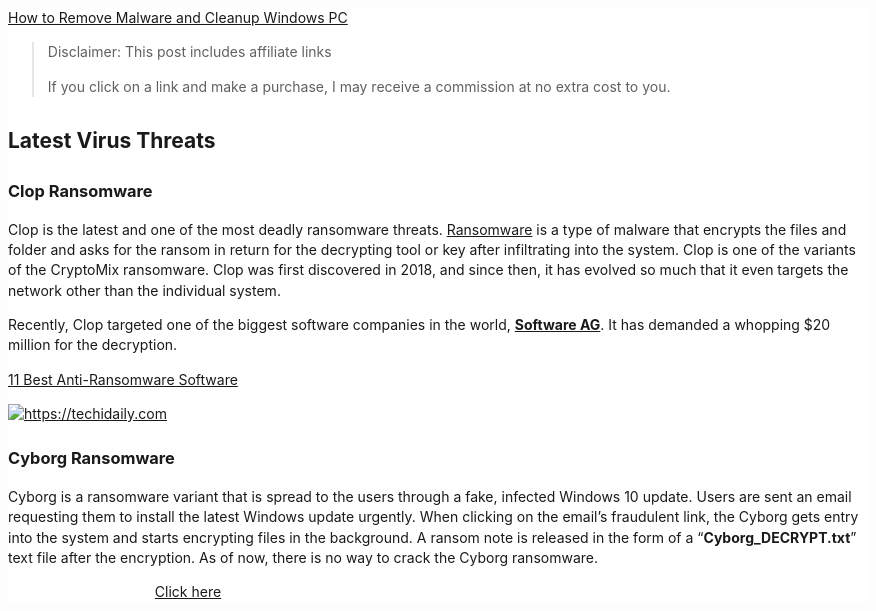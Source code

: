 [How to Remove Malware and Cleanup Windows PC](https://tools.techidaily.com/malwarefox/products/)

>  Disclaimer: This post includes affiliate links
>
>  If you click on a link and make a purchase, I may receive a commission at no extra cost to you.
>

## Latest Virus Threats

### Clop Ransomware

Clop is the latest and one of the most deadly ransomware threats. [Ransomware](https://tools.techidaily.com/malwarefox/products/) is a type of malware that encrypts the files and folder and asks for the ransom in return for the decrypting tool or key after infiltrating into the system. Clop is one of the variants of the CryptoMix ransomware. Clop was first discovered in 2018, and since then, it has evolved so much that it even targets the network other than the individual system. 

Recently, Clop targeted one of the biggest software companies in the world, [**Software AG**](https://www.softwareag.com/en%5Fcorporate.html). It has demanded a whopping $20 million for the decryption.

[11 Best Anti-Ransomware Software](https://tools.techidaily.com/malwarefox/products/)


<a href="https://appsumo.8odi.net/c/5597632/2037335/7443" target="_top" id="2037335">
  <img src="//a.impactradius-go.com/display-ad/7443-2037335" border="0" alt="https://techidaily.com" width="728" height="90"/>
</a>
<img height="0" width="0" src="https://appsumo.8odi.net/i/5597632/2037335/7443" style="position:absolute;visibility:hidden;" border="0" />


### Cyborg Ransomware

Cyborg is a ransomware variant that is spread to the users through a fake, infected Windows 10 update. Users are sent an email requesting them to install the latest Windows update urgently. When clicking on the email’s fraudulent link, the Cyborg gets entry into the system and starts encrypting files in the background. A ransom note is released in the form of a “**Cyborg\_DECRYPT.txt**” text file after the encryption. As of now, there is no way to crack the Cyborg ransomware.


<span id="1982457">
					<video width="576" height="240" style="cursor:pointer"
           poster="//a.impactradius-go.com/display-clicktoplayimage/1982457.png"
           onclick="if(!this.playClicked){this.play();this.setAttribute('controls',true);this.playClicked=true;}">
	   <source src="//a.impactradius-go.com/display-ad/22993-1982457">
	   <img src="//a.impactradius-go.com/display-clicktoplayimage/1982457.png" style="border: none; height: 100%; width: 100%; object-fit: contain">
	</video>
	<div style="width:360px;text-align:center"><a href="javascript:window.open(decodeURIComponent('https%3A%2F%2Fhomestyler.sjv.io%2Fc%2F5597632%2F1982457%2F22993'), '_blank');void(0);">Click here</a></div>
</span>
<img height="0" width="0" src="https://imp.pxf.io/i/5597632/1982457/22993" style="position:absolute;visibility:hidden;" border="0" />
